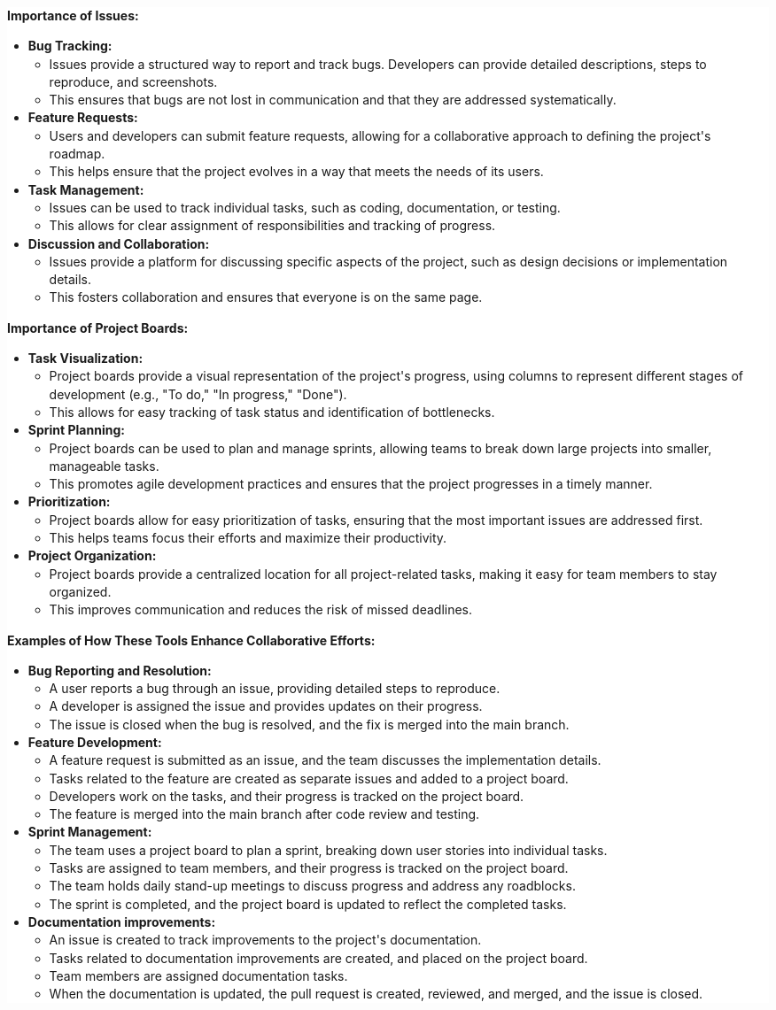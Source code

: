 **Importance of Issues:**

* **Bug Tracking:**
    * Issues provide a structured way to report and track bugs. Developers can provide detailed descriptions, steps to reproduce, and screenshots.
    * This ensures that bugs are not lost in communication and that they are addressed systematically.
* **Feature Requests:**
    * Users and developers can submit feature requests, allowing for a collaborative approach to defining the project's roadmap.
    * This helps ensure that the project evolves in a way that meets the needs of its users.
* **Task Management:**
    * Issues can be used to track individual tasks, such as coding, documentation, or testing.
    * This allows for clear assignment of responsibilities and tracking of progress.
* **Discussion and Collaboration:**
    * Issues provide a platform for discussing specific aspects of the project, such as design decisions or implementation details.
    * This fosters collaboration and ensures that everyone is on the same page.

**Importance of Project Boards:**

* **Task Visualization:**
    * Project boards provide a visual representation of the project's progress, using columns to represent different stages of development (e.g., "To do," "In progress," "Done").
    * This allows for easy tracking of task status and identification of bottlenecks.
* **Sprint Planning:**
    * Project boards can be used to plan and manage sprints, allowing teams to break down large projects into smaller, manageable tasks.
    * This promotes agile development practices and ensures that the project progresses in a timely manner.
* **Prioritization:**
    * Project boards allow for easy prioritization of tasks, ensuring that the most important issues are addressed first.
    * This helps teams focus their efforts and maximize their productivity.
* **Project Organization:**
    * Project boards provide a centralized location for all project-related tasks, making it easy for team members to stay organized.
    * This improves communication and reduces the risk of missed deadlines.

**Examples of How These Tools Enhance Collaborative Efforts:**

* **Bug Reporting and Resolution:**
    * A user reports a bug through an issue, providing detailed steps to reproduce.
    * A developer is assigned the issue and provides updates on their progress.
    * The issue is closed when the bug is resolved, and the fix is merged into the main branch.
* **Feature Development:**
    * A feature request is submitted as an issue, and the team discusses the implementation details.
    * Tasks related to the feature are created as separate issues and added to a project board.
    * Developers work on the tasks, and their progress is tracked on the project board.
    * The feature is merged into the main branch after code review and testing.
* **Sprint Management:**
    * The team uses a project board to plan a sprint, breaking down user stories into individual tasks.
    * Tasks are assigned to team members, and their progress is tracked on the project board.
    * The team holds daily stand-up meetings to discuss progress and address any roadblocks.
    * The sprint is completed, and the project board is updated to reflect the completed tasks.
* **Documentation improvements:**
    * An issue is created to track improvements to the project's documentation.
    * Tasks related to documentation improvements are created, and placed on the project board.
    * Team members are assigned documentation tasks.
    * When the documentation is updated, the pull request is created, reviewed, and merged, and the issue is closed.
